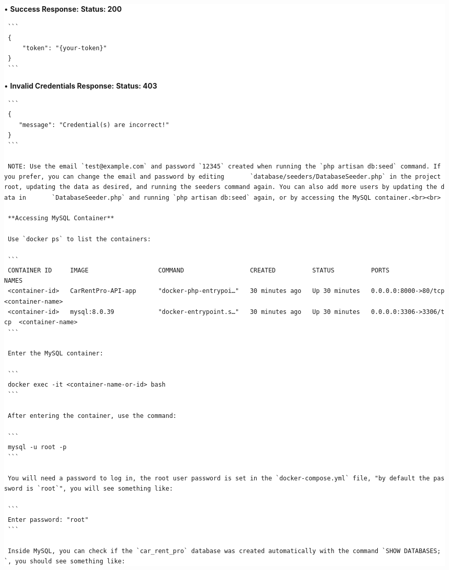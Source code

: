   • **Success Response:**
     **Status: 200**
   
     ```
     {
         "token": "{your-token}"
     }
     ```
     
   • **Invalid Credentials Response:**
     **Status: 403**
   
     ```
     {
        "message": "Credential(s) are incorrect!"
     }
     ```
     
     NOTE: Use the email `test@example.com` and password `12345` created when running the `php artisan db:seed` command. If you prefer, you can change the email and password by editing       `database/seeders/DatabaseSeeder.php` in the project root, updating the data as desired, and running the seeders command again. You can also add more users by updating the data in       `DatabaseSeeder.php` and running `php artisan db:seed` again, or by accessing the MySQL container.<br><br>

     **Accessing MySQL Container**

     Use `docker ps` to list the containers:

     ```
     CONTAINER ID     IMAGE                   COMMAND                  CREATED          STATUS          PORTS                   NAMES
     <container-id>   CarRentPro-API-app      "docker-php-entrypoi…"   30 minutes ago   Up 30 minutes   0.0.0.0:8000->80/tcp    <container-name>
     <container-id>   mysql:8.0.39            "docker-entrypoint.s…"   30 minutes ago   Up 30 minutes   0.0.0.0:3306->3306/tcp  <container-name>
     ```

     Enter the MySQL container:

     ```
     docker exec -it <container-name-or-id> bash
     ```

     After entering the container, use the command:
   
     ```
     mysql -u root -p
     ```

     You will need a password to log in, the root user password is set in the `docker-compose.yml` file, "by default the password is `root`", you will see something like:
   
     ```
     Enter password: "root"
     ```

     Inside MySQL, you can check if the `car_rent_pro` database was created automatically with the command `SHOW DATABASES;`, you should see something like:
